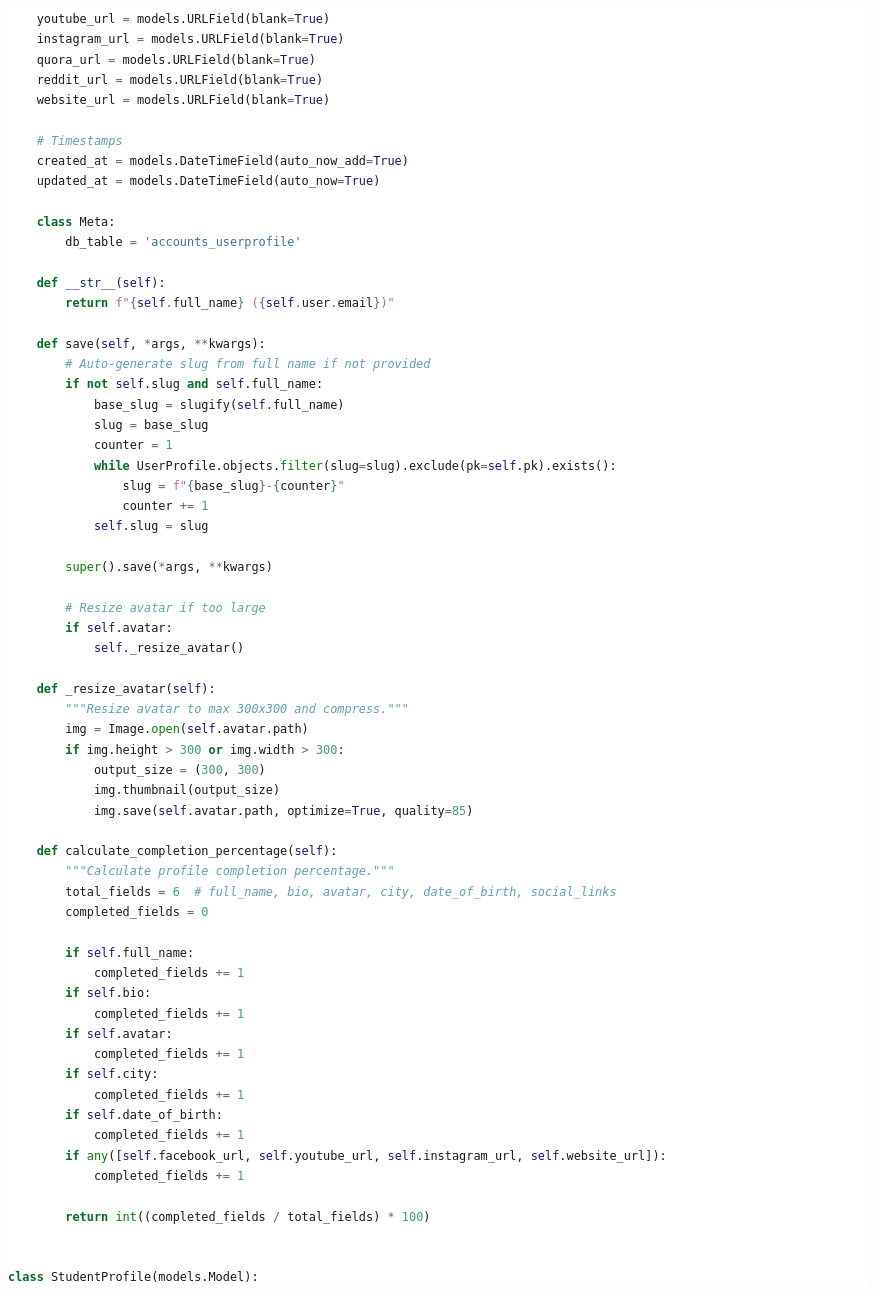 ```python
    youtube_url = models.URLField(blank=True)
    instagram_url = models.URLField(blank=True)
    quora_url = models.URLField(blank=True)
    reddit_url = models.URLField(blank=True)
    website_url = models.URLField(blank=True)
    
    # Timestamps
    created_at = models.DateTimeField(auto_now_add=True)
    updated_at = models.DateTimeField(auto_now=True)
    
    class Meta:
        db_table = 'accounts_userprofile'
    
    def __str__(self):
        return f"{self.full_name} ({self.user.email})"
    
    def save(self, *args, **kwargs):
        # Auto-generate slug from full name if not provided
        if not self.slug and self.full_name:
            base_slug = slugify(self.full_name)
            slug = base_slug
            counter = 1
            while UserProfile.objects.filter(slug=slug).exclude(pk=self.pk).exists():
                slug = f"{base_slug}-{counter}"
                counter += 1
            self.slug = slug
        
        super().save(*args, **kwargs)
        
        # Resize avatar if too large
        if self.avatar:
            self._resize_avatar()
    
    def _resize_avatar(self):
        """Resize avatar to max 300x300 and compress."""
        img = Image.open(self.avatar.path)
        if img.height > 300 or img.width > 300:
            output_size = (300, 300)
            img.thumbnail(output_size)
            img.save(self.avatar.path, optimize=True, quality=85)
    
    def calculate_completion_percentage(self):
        """Calculate profile completion percentage."""
        total_fields = 6  # full_name, bio, avatar, city, date_of_birth, social_links
        completed_fields = 0
        
        if self.full_name:
            completed_fields += 1
        if self.bio:
            completed_fields += 1
        if self.avatar:
            completed_fields += 1
        if self.city:
            completed_fields += 1
        if self.date_of_birth:
            completed_fields += 1
        if any([self.facebook_url, self.youtube_url, self.instagram_url, self.website_url]):
            completed_fields += 1
        
        return int((completed_fields / total_fields) * 100)


class StudentProfile(models.Model):
```